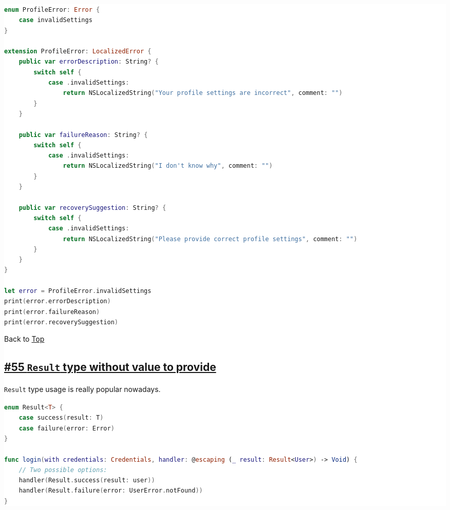 ```swift
enum ProfileError: Error {
    case invalidSettings
}

extension ProfileError: LocalizedError {
    public var errorDescription: String? {
        switch self {
            case .invalidSettings:
                return NSLocalizedString("Your profile settings are incorrect", comment: "")
        }
    }

    public var failureReason: String? {
        switch self {
            case .invalidSettings:
                return NSLocalizedString("I don't know why", comment: "")
        }
    }
    
    public var recoverySuggestion: String? {
        switch self {
            case .invalidSettings:
                return NSLocalizedString("Please provide correct profile settings", comment: "")
        }
    }
}

let error = ProfileError.invalidSettings
print(error.errorDescription)
print(error.failureReason)
print(error.recoverySuggestion)
```

Back to [Top](https://github.com/Luur/SwiftTips#-table-of-contents) 

## [#55 `Result` type without value to provide](https://twitter.com/szubyak/status/1073212384418906112)

`Result` type usage is really popular nowadays.

```swift
enum Result<T> {
    case success(result: T)
    case failure(error: Error)
}

func login(with credentials: Credentials, handler: @escaping (_ result: Result<User>) -> Void) {
    // Two possible options:
    handler(Result.success(result: user))
    handler(Result.failure(error: UserError.notFound))
}
```
